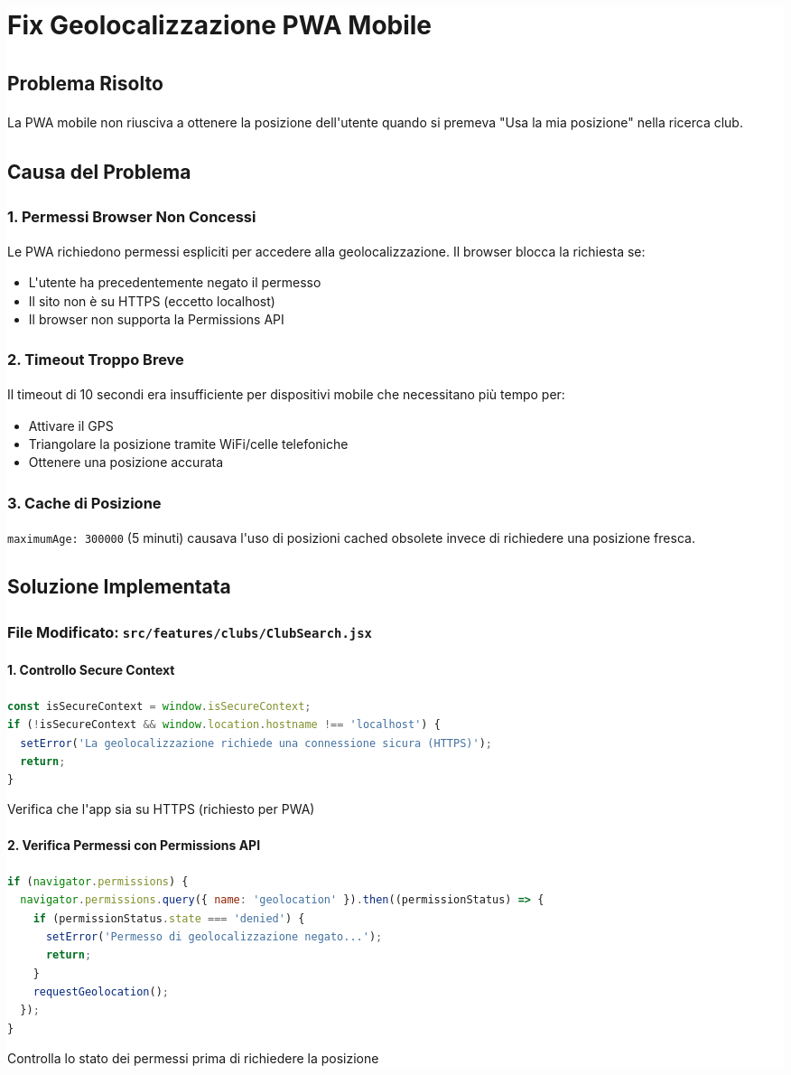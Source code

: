 # Fix Geolocalizzazione PWA Mobile

## Problema Risolto
La PWA mobile non riusciva a ottenere la posizione dell'utente quando si premeva "Usa la mia posizione" nella ricerca club.

## Causa del Problema

### 1. **Permessi Browser Non Concessi**
Le PWA richiedono permessi espliciti per accedere alla geolocalizzazione. Il browser blocca la richiesta se:
- L'utente ha precedentemente negato il permesso
- Il sito non è su HTTPS (eccetto localhost)
- Il browser non supporta la Permissions API

### 2. **Timeout Troppo Breve**
Il timeout di 10 secondi era insufficiente per dispositivi mobile che necessitano più tempo per:
- Attivare il GPS
- Triangolare la posizione tramite WiFi/celle telefoniche
- Ottenere una posizione accurata

### 3. **Cache di Posizione**
`maximumAge: 300000` (5 minuti) causava l'uso di posizioni cached obsolete invece di richiedere una posizione fresca.

## Soluzione Implementata

### File Modificato: `src/features/clubs/ClubSearch.jsx`

#### 1. **Controllo Secure Context**
```javascript
const isSecureContext = window.isSecureContext;
if (!isSecureContext && window.location.hostname !== 'localhost') {
  setError('La geolocalizzazione richiede una connessione sicura (HTTPS)');
  return;
}
```
Verifica che l'app sia su HTTPS (richiesto per PWA)

#### 2. **Verifica Permessi con Permissions API**
```javascript
if (navigator.permissions) {
  navigator.permissions.query({ name: 'geolocation' }).then((permissionStatus) => {
    if (permissionStatus.state === 'denied') {
      setError('Permesso di geolocalizzazione negato...');
      return;
    }
    requestGeolocation();
  });
}
```
Controlla lo stato dei permessi prima di richiedere la posizione
